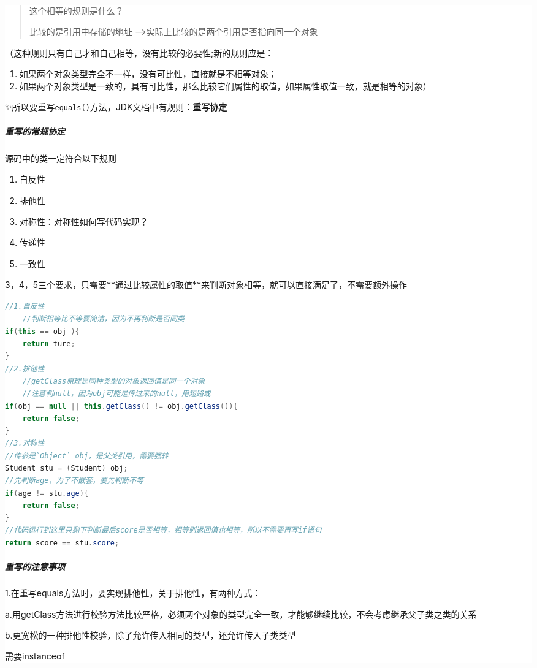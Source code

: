 > 这个相等的规则是什么？
>
> 比较的是引用中存储的地址 -->实际上比较的是两个引用是否指向同一个对象

（这种规则只有自己才和自己相等，没有比较的必要性;新的规则应是：

1. 如果两个对象类型完全不一样，没有可比性，直接就是不相等对象；
2. 如果两个对象类型是一致的，具有可比性，那么比较它们属性的取值，如果属性取值一致，就是相等的对象）

✨所以要重写`equals()`方法，JDK文档中有规则：**重写协定**

##### 重写的常规协定

源码中的类一定符合以下规则

1. 自反性

2. 排他性

3. 对称性：对称性如何写代码实现？

4. 传递性

5. 一致性

3，4，5三个要求，只需要**<u>通过比较属性的取值</u>**来判断对象相等，就可以直接满足了，不需要额外操作

```Java
//1.自反性
	//判断相等比不等要简洁，因为不再判断是否同类
if(this == obj ){
    return ture;
}
//2.排他性
	//getClass原理是同种类型的对象返回值是同一个对象
	//注意判null，因为obj可能是传过来的null，用短路或
if(obj == null || this.getClass() != obj.getClass()){
    return false;
}
//3.对称性
//传参是`Object` obj，是父类引用，需要强转
Student stu = (Student) obj;
//先判断age，为了不嵌套，要先判断不等
if(age != stu.age){
    return false;
}
//代码运行到这里只剩下判断最后score是否相等，相等则返回值也相等，所以不需要再写if语句
return score == stu.score;
```

##### 重写的注意事项

1.在重写equals方法时，要实现排他性，关于排他性，有两种方式：

​	a.用getClass方法进行校验方法比较严格，必须两个对象的类型完全一致，才能够继续比较，不会考虑继承父子类之类的关系

​	b.更宽松的一种排他性校验，除了允许传入相同的类型，还允许传入子类类型

需要instanceof
